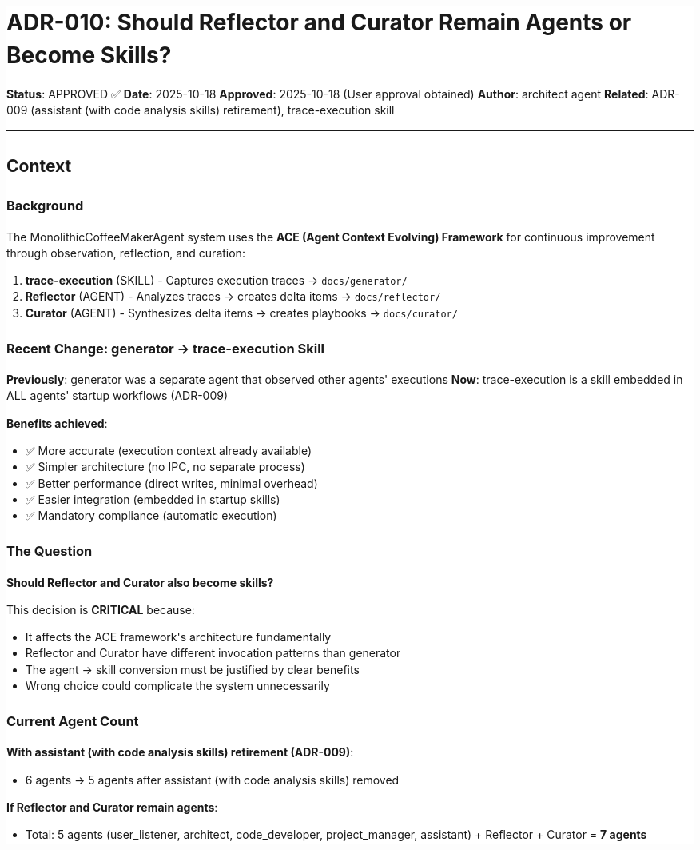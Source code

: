 # ADR-010: Should Reflector and Curator Remain Agents or Become Skills?

**Status**: APPROVED ✅
**Date**: 2025-10-18
**Approved**: 2025-10-18 (User approval obtained)
**Author**: architect agent
**Related**: ADR-009 (assistant (with code analysis skills) retirement), trace-execution skill

---

## Context

### Background

The MonolithicCoffeeMakerAgent system uses the **ACE (Agent Context Evolving) Framework** for continuous improvement through observation, reflection, and curation:

1. **trace-execution** (SKILL) - Captures execution traces → `docs/generator/`
2. **Reflector** (AGENT) - Analyzes traces → creates delta items → `docs/reflector/`
3. **Curator** (AGENT) - Synthesizes delta items → creates playbooks → `docs/curator/`

### Recent Change: generator → trace-execution Skill

**Previously**: generator was a separate agent that observed other agents' executions
**Now**: trace-execution is a skill embedded in ALL agents' startup workflows (ADR-009)

**Benefits achieved**:
- ✅ More accurate (execution context already available)
- ✅ Simpler architecture (no IPC, no separate process)
- ✅ Better performance (direct writes, minimal overhead)
- ✅ Easier integration (embedded in startup skills)
- ✅ Mandatory compliance (automatic execution)

### The Question

**Should Reflector and Curator also become skills?**

This decision is **CRITICAL** because:
- It affects the ACE framework's architecture fundamentally
- Reflector and Curator have different invocation patterns than generator
- The agent → skill conversion must be justified by clear benefits
- Wrong choice could complicate the system unnecessarily

### Current Agent Count

**With assistant (with code analysis skills) retirement (ADR-009)**:
- 6 agents → 5 agents after assistant (with code analysis skills) removed

**If Reflector and Curator remain agents**:
- Total: 5 agents (user_listener, architect, code_developer, project_manager, assistant) + Reflector + Curator = **7 agents**
